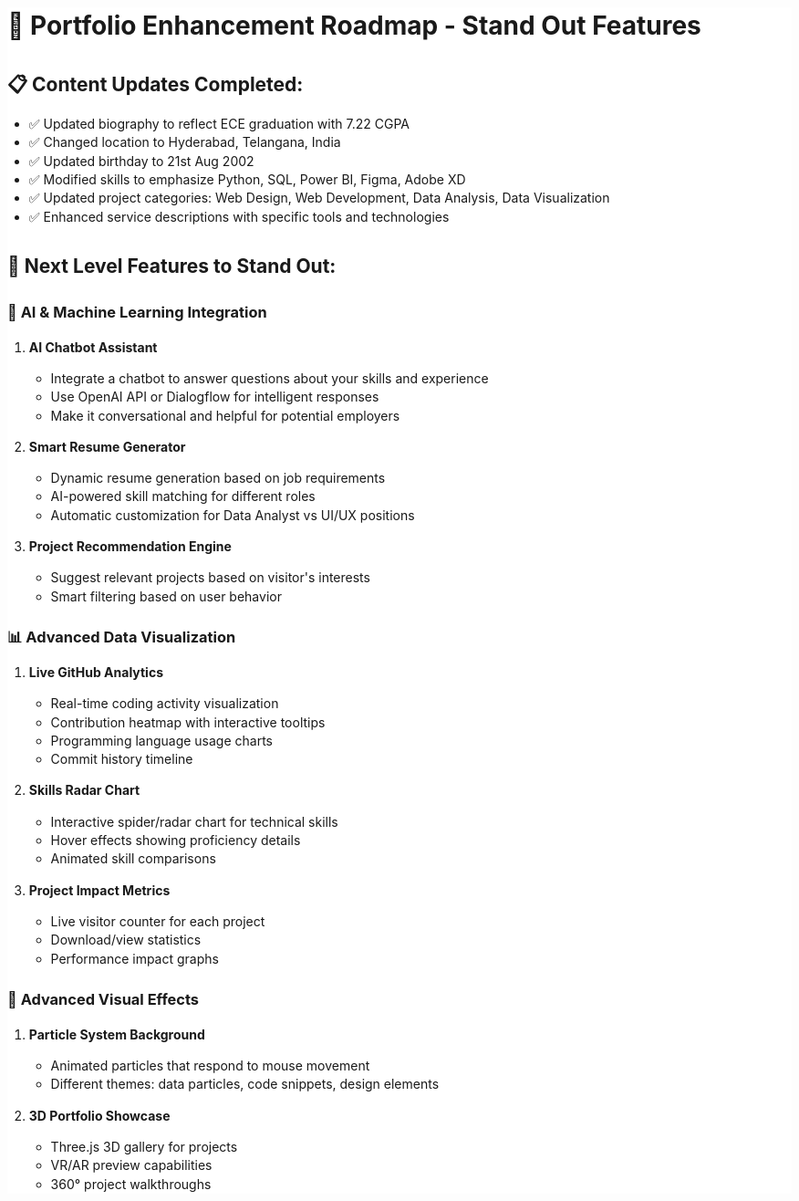 # 🚀 Portfolio Enhancement Roadmap - Stand Out Features

## 📋 **Content Updates Completed:**
- ✅ Updated biography to reflect ECE graduation with 7.22 CGPA
- ✅ Changed location to Hyderabad, Telangana, India
- ✅ Updated birthday to 21st Aug 2002
- ✅ Modified skills to emphasize Python, SQL, Power BI, Figma, Adobe XD
- ✅ Updated project categories: Web Design, Web Development, Data Analysis, Data Visualization
- ✅ Enhanced service descriptions with specific tools and technologies

## 🎯 **Next Level Features to Stand Out:**

### 🤖 **AI & Machine Learning Integration**
1. **AI Chatbot Assistant**
   - Integrate a chatbot to answer questions about your skills and experience
   - Use OpenAI API or Dialogflow for intelligent responses
   - Make it conversational and helpful for potential employers

2. **Smart Resume Generator**
   - Dynamic resume generation based on job requirements
   - AI-powered skill matching for different roles
   - Automatic customization for Data Analyst vs UI/UX positions

3. **Project Recommendation Engine**
   - Suggest relevant projects based on visitor's interests
   - Smart filtering based on user behavior

### 📊 **Advanced Data Visualization**
1. **Live GitHub Analytics**
   - Real-time coding activity visualization
   - Contribution heatmap with interactive tooltips
   - Programming language usage charts
   - Commit history timeline

2. **Skills Radar Chart**
   - Interactive spider/radar chart for technical skills
   - Hover effects showing proficiency details
   - Animated skill comparisons

3. **Project Impact Metrics**
   - Live visitor counter for each project
   - Download/view statistics
   - Performance impact graphs

### 🎨 **Advanced Visual Effects**
1. **Particle System Background**
   - Animated particles that respond to mouse movement
   - Different themes: data particles, code snippets, design elements

2. **3D Portfolio Showcase**
   - Three.js 3D gallery for projects
   - VR/AR preview capabilities
   - 360° project walkthroughs
